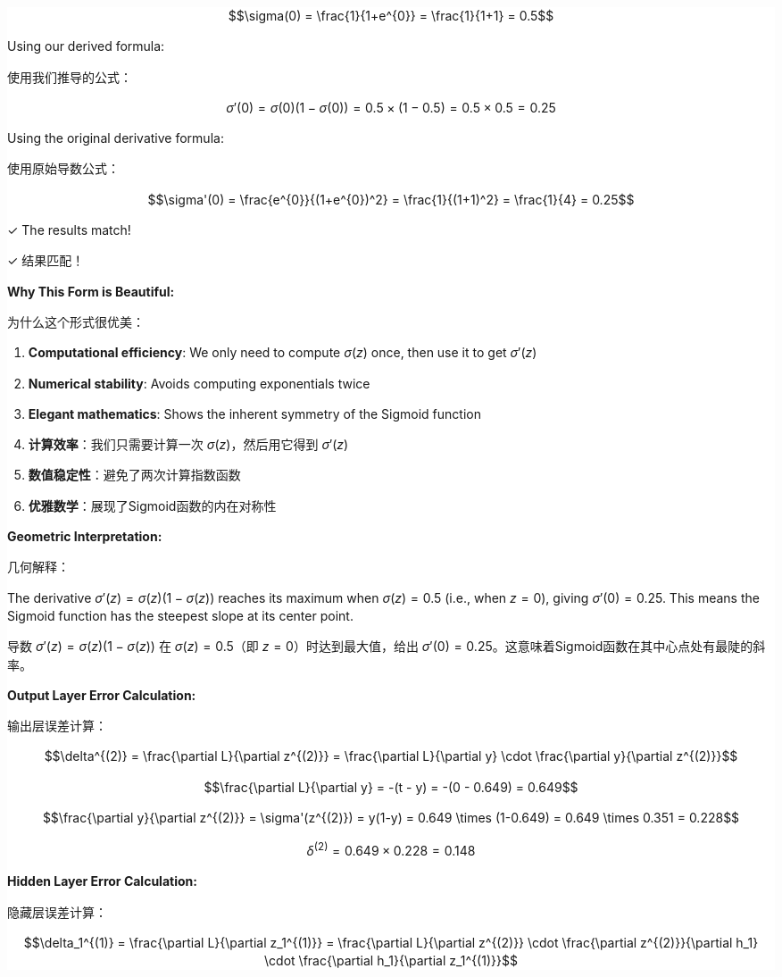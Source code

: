 $$\sigma(0) = \frac{1}{1+e^{0}} = \frac{1}{1+1} = 0.5$$

Using our derived formula:

使用我们推导的公式：

$$\sigma'(0) = \sigma(0)(1-\sigma(0)) = 0.5 \times (1-0.5) = 0.5 \times 0.5 = 0.25$$

Using the original derivative formula:

使用原始导数公式：

$$\sigma'(0) = \frac{e^{0}}{(1+e^{0})^2} = \frac{1}{(1+1)^2} = \frac{1}{4} = 0.25$$

✓ The results match!

✓ 结果匹配！

**Why This Form is Beautiful:**

为什么这个形式很优美：

1. **Computational efficiency**: We only need to compute $\sigma(z)$ once, then use it to get $\sigma'(z)$
2. **Numerical stability**: Avoids computing exponentials twice
3. **Elegant mathematics**: Shows the inherent symmetry of the Sigmoid function

1. **计算效率**：我们只需要计算一次 $\sigma(z)$，然后用它得到 $\sigma'(z)$
2. **数值稳定性**：避免了两次计算指数函数
3. **优雅数学**：展现了Sigmoid函数的内在对称性

**Geometric Interpretation:**

几何解释：

The derivative $\sigma'(z) = \sigma(z)(1-\sigma(z))$ reaches its maximum when $\sigma(z) = 0.5$ (i.e., when $z = 0$), giving $\sigma'(0) = 0.25$. This means the Sigmoid function has the steepest slope at its center point.

导数 $\sigma'(z) = \sigma(z)(1-\sigma(z))$ 在 $\sigma(z) = 0.5$（即 $z = 0$）时达到最大值，给出 $\sigma'(0) = 0.25$。这意味着Sigmoid函数在其中心点处有最陡的斜率。

**Output Layer Error Calculation:**

输出层误差计算：

$$\delta^{(2)} = \frac{\partial L}{\partial z^{(2)}} = \frac{\partial L}{\partial y} \cdot \frac{\partial y}{\partial z^{(2)}}$$

$$\frac{\partial L}{\partial y} = -(t - y) = -(0 - 0.649) = 0.649$$

$$\frac{\partial y}{\partial z^{(2)}} = \sigma'(z^{(2)}) = y(1-y) = 0.649 \times (1-0.649) = 0.649 \times 0.351 = 0.228$$

$$\delta^{(2)} = 0.649 \times 0.228 = 0.148$$

**Hidden Layer Error Calculation:**

隐藏层误差计算：

$$\delta_1^{(1)} = \frac{\partial L}{\partial z_1^{(1)}} = \frac{\partial L}{\partial z^{(2)}} \cdot \frac{\partial z^{(2)}}{\partial h_1} \cdot \frac{\partial h_1}{\partial z_1^{(1)}}$$
